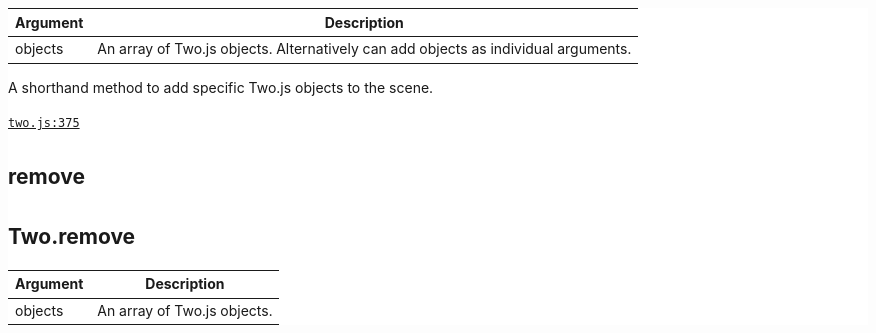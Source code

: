 










<div class="params">

| Argument | Description |
| ---- | ----------- |
|  objects  | An array of Two.js objects. Alternatively can add objects as individual arguments. |
</div>




<div class="description">

A shorthand method to add specific Two.js objects to the scene.

</div>



<div class="meta">

  [`two.js:375`](https://github.com/jonobr1/two.js/blob/dev/C:\Users\pures\Jono\two-js\src/two.js#L375)

</div>






</div>



<div class="instance function ">

## remove

<h2 class="longname" aria-hidden="true"><span class="prefix">Two.</span><span class="shortname">remove</span></h2>












<div class="params">

| Argument | Description |
| ---- | ----------- |
|  objects  | An array of Two.js objects. |
</div>
